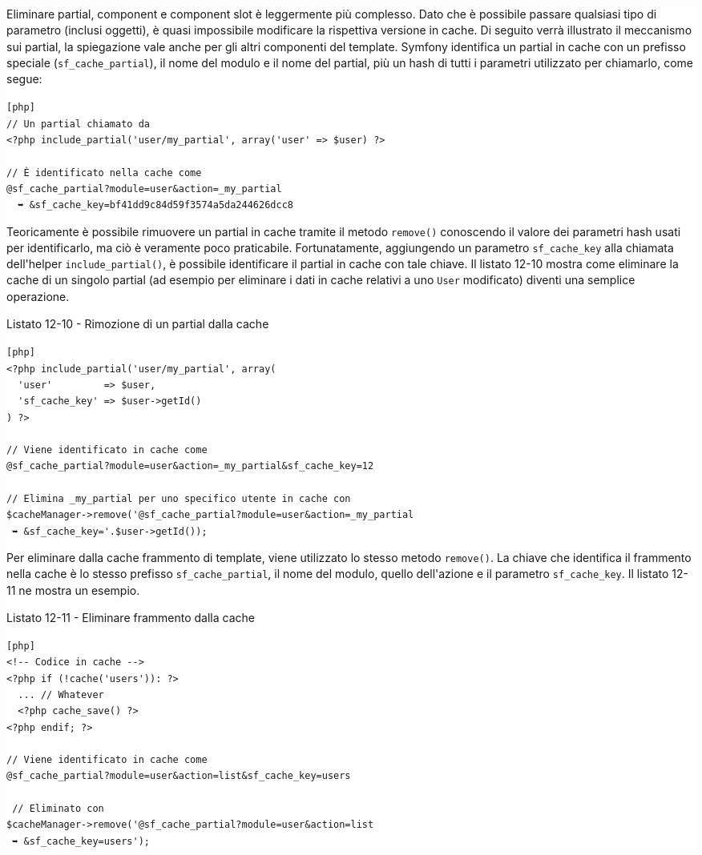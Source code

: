 Eliminare partial, component e component slot è leggermente più complesso. 
Dato che è possibile passare qualsiasi tipo di parametro (inclusi oggetti), è quasi impossibile modificare la rispettiva versione in cache. 
Di seguito verrà illustrato il meccanismo sui partial, la spiegazione vale anche per gli altri componenti del template. 
Symfony identifica un partial in cache con un prefisso speciale (`sf_cache_partial`), il nome del modulo e il nome del partial, più un hash di tutti i parametri utilizzato per chiamarlo, come segue:

    [php]
    // Un partial chiamato da
    <?php include_partial('user/my_partial', array('user' => $user) ?>

    // È identificato nella cache come
    @sf_cache_partial?module=user&action=_my_partial
      ➥ &sf_cache_key=bf41dd9c84d59f3574a5da244626dcc8

Teoricamente è possibile rimuovere un partial in cache tramite il metodo `remove()` conoscendo il valore dei parametri hash usati per identificarlo, ma ciò è veramente poco praticabile. 
Fortunatamente, aggiungendo un parametro `sf_cache_key` alla chiamata dell'helper `include_partial()`, è possibile identificare il partial in cache con tale chiave. 
Il listato 12-10 mostra come eliminare la cache di un singolo partial (ad esempio per eliminare i dati in cache relativi a uno `User` modificato) diventi una semplice operazione.

Listato 12-10 - Rimozione di un partial dalla cache

    [php]
    <?php include_partial('user/my_partial', array(
      'user'         => $user,
      'sf_cache_key' => $user->getId()
    ) ?>

    // Viene identificato in cache come
    @sf_cache_partial?module=user&action=_my_partial&sf_cache_key=12

    // Elimina _my_partial per uno specifico utente in cache con
    $cacheManager->remove('@sf_cache_partial?module=user&action=_my_partial
     ➥ &sf_cache_key='.$user->getId());

Per eliminare dalla cache frammento di template, viene utilizzato lo stesso metodo `remove()`. 
La chiave che identifica il frammento nella cache è lo stesso prefisso `sf_cache_partial`, il nome del modulo, quello dell'azione e il parametro `sf_cache_key`. 
Il listato 12-11 ne mostra un esempio.

Listato 12-11 - Eliminare frammento dalla cache

    [php]
    <!-- Codice in cache -->
    <?php if (!cache('users')): ?>
      ... // Whatever
      <?php cache_save() ?>
    <?php endif; ?>

    // Viene identificato in cache come
    @sf_cache_partial?module=user&action=list&sf_cache_key=users

     // Eliminato con
    $cacheManager->remove('@sf_cache_partial?module=user&action=list
     ➥ &sf_cache_key=users');
